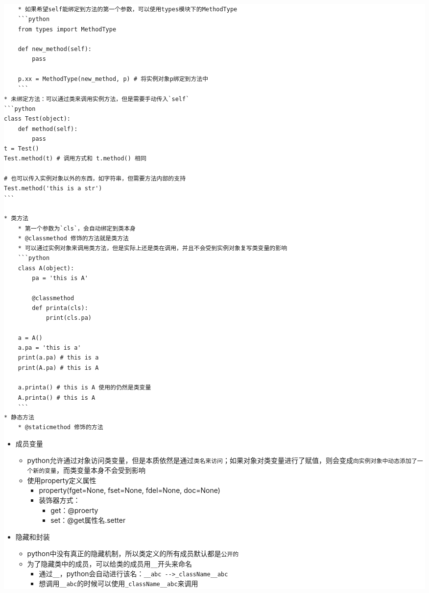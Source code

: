         * 如果希望self能绑定到方法的第一个参数，可以使用types模块下的MethodType
        ```python 
        from types import MethodType

        def new_method(self):
            pass

        p.xx = MethodType(new_method, p) # 将实例对象p绑定到方法中
        ```
    * 未绑定方法：可以通过类来调用实例方法，但是需要手动传入`self`
    ```python
    class Test(object):
        def method(self):
            pass 
    t = Test()
    Test.method(t) # 调用方式和 t.method() 相同
    
    # 也可以传入实例对象以外的东西，如字符串，但需要方法内部的支持
    Test.method('this is a str')
    ```
    
    * 类方法
        * 第一个参数为`cls`，会自动绑定到类本身
        * @classmethod 修饰的方法就是类方法
        * 可以通过实例对象来调用类方法，但是实际上还是类在调用，并且不会受到实例对象复写类变量的影响
        ```python
        class A(object):
            pa = 'this is A'

            @classmethod
            def printa(cls):
                print(cls.pa)
            
        a = A()
        a.pa = 'this is a'
        print(a.pa) # this is a
        print(A.pa) # this is A

        a.printa() # this is A 使用的仍然是类变量
        A.printa() # this is A
        ```
    * 静态方法
        * @staticmethod 修饰的方法 

* 成员变量
    * python允许通过对象访问类变量，但是本质依然是通过`类名来访问`；如果对象对类变量进行了赋值，则会变成`向实例对象中动态添加了一个新的变量`，而类变量本身不会受到影响
    * 使用property定义属性
        * property(fget=None, fset=None, fdel=None, doc=None)
        * 装饰器方式：
            * get：@proerty
            * set：@get属性名.setter

* 隐藏和封装
    * python中没有真正的隐藏机制，所以类定义的所有成员默认都是`公开的`
    * 为了隐藏类中的成员，可以给类的成员用`__`开头来命名
        * 通过`__`，python会自动进行该名：`__abc -->_className__abc`
        * 想调用`__abc`的时候可以使用`_className__abc`来调用
